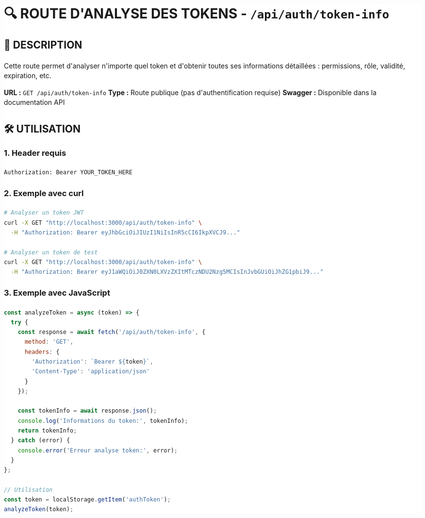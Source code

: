 # 🔍 ROUTE D'ANALYSE DES TOKENS - `/api/auth/token-info`

## 🎯 **DESCRIPTION**

Cette route permet d'analyser n'importe quel token et d'obtenir toutes ses informations détaillées : permissions, rôle, validité, expiration, etc.

**URL :** `GET /api/auth/token-info`
**Type :** Route publique (pas d'authentification requise)
**Swagger :** Disponible dans la documentation API

## 🛠️ **UTILISATION**

### **1. Header requis**
```bash
Authorization: Bearer YOUR_TOKEN_HERE
```

### **2. Exemple avec curl**
```bash
# Analyser un token JWT
curl -X GET "http://localhost:3000/api/auth/token-info" \
  -H "Authorization: Bearer eyJhbGciOiJIUzI1NiIsInR5cCI6IkpXVCJ9..."

# Analyser un token de test
curl -X GET "http://localhost:3000/api/auth/token-info" \
  -H "Authorization: Bearer eyJ1aWQiOiJ0ZXN0LXVzZXItMTczNDU2Nzg5MCIsInJvbGUiOiJhZG1pbiJ9..."
```

### **3. Exemple avec JavaScript**
```javascript
const analyzeToken = async (token) => {
  try {
    const response = await fetch('/api/auth/token-info', {
      method: 'GET',
      headers: {
        'Authorization': `Bearer ${token}`,
        'Content-Type': 'application/json'
      }
    });
    
    const tokenInfo = await response.json();
    console.log('Informations du token:', tokenInfo);
    return tokenInfo;
  } catch (error) {
    console.error('Erreur analyse token:', error);
  }
};

// Utilisation
const token = localStorage.getItem('authToken');
analyzeToken(token);
```
